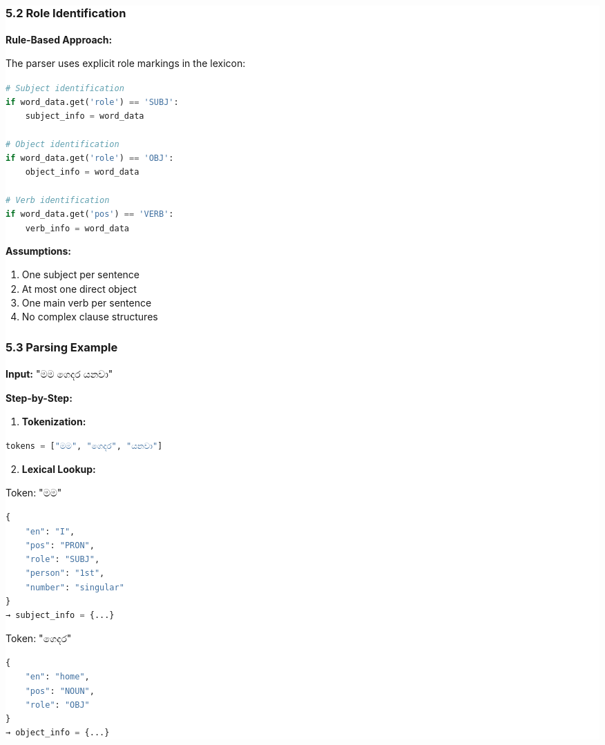### 5.2 Role Identification

**Rule-Based Approach:**

The parser uses explicit role markings in the lexicon:

```python
# Subject identification
if word_data.get('role') == 'SUBJ':
    subject_info = word_data

# Object identification  
if word_data.get('role') == 'OBJ':
    object_info = word_data

# Verb identification
if word_data.get('pos') == 'VERB':
    verb_info = word_data
```

**Assumptions:**
1. One subject per sentence
2. At most one direct object
3. One main verb per sentence
4. No complex clause structures

### 5.3 Parsing Example

**Input:** "මම ගෙදර යනවා"

**Step-by-Step:**

1. **Tokenization:**
```python
tokens = ["මම", "ගෙදර", "යනවා"]
```

2. **Lexical Lookup:**

Token: "මම"
```python
{
    "en": "I",
    "pos": "PRON",
    "role": "SUBJ",
    "person": "1st",
    "number": "singular"
}
→ subject_info = {...}
```

Token: "ගෙදර"
```python
{
    "en": "home",
    "pos": "NOUN",
    "role": "OBJ"
}
→ object_info = {...}
```

